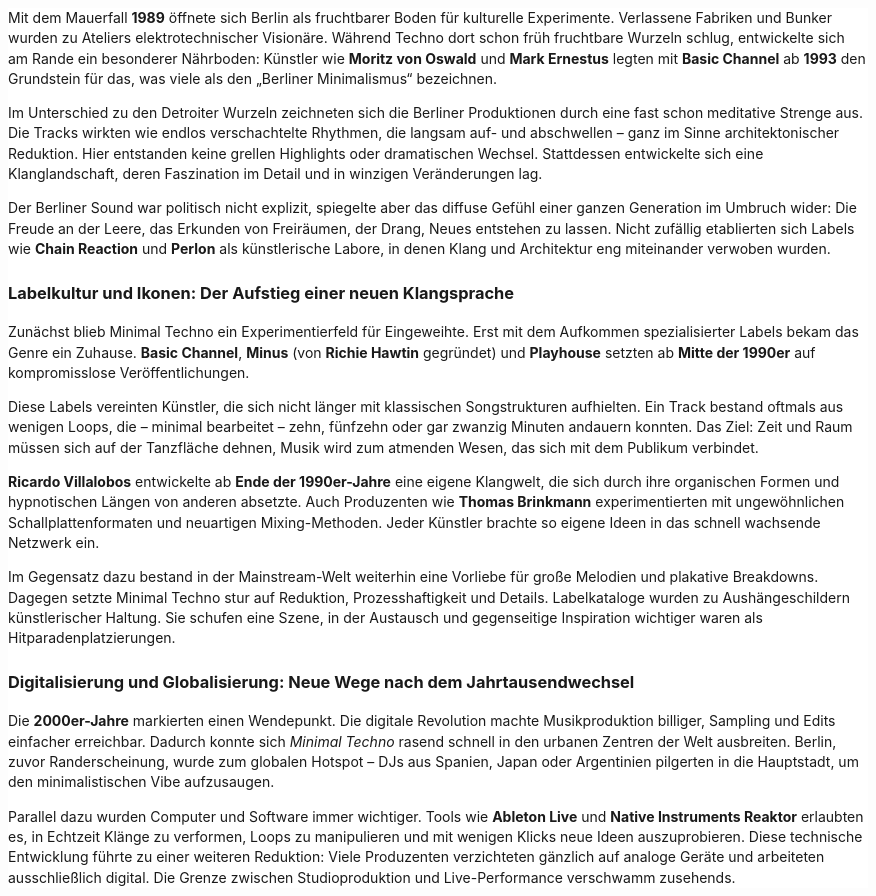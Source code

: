Mit dem Mauerfall **1989** öffnete sich Berlin als fruchtbarer Boden für kulturelle Experimente.
Verlassene Fabriken und Bunker wurden zu Ateliers elektrotechnischer Visionäre. Während Techno dort
schon früh fruchtbare Wurzeln schlug, entwickelte sich am Rande ein besonderer Nährboden: Künstler
wie **Moritz von Oswald** und **Mark Ernestus** legten mit **Basic Channel** ab **1993** den
Grundstein für das, was viele als den „Berliner Minimalismus“ bezeichnen.

Im Unterschied zu den Detroiter Wurzeln zeichneten sich die Berliner Produktionen durch eine fast
schon meditative Strenge aus. Die Tracks wirkten wie endlos verschachtelte Rhythmen, die langsam
auf- und abschwellen – ganz im Sinne architektonischer Reduktion. Hier entstanden keine grellen
Highlights oder dramatischen Wechsel. Stattdessen entwickelte sich eine Klanglandschaft, deren
Faszination im Detail und in winzigen Veränderungen lag.

Der Berliner Sound war politisch nicht explizit, spiegelte aber das diffuse Gefühl einer ganzen
Generation im Umbruch wider: Die Freude an der Leere, das Erkunden von Freiräumen, der Drang, Neues
entstehen zu lassen. Nicht zufällig etablierten sich Labels wie **Chain Reaction** und **Perlon**
als künstlerische Labore, in denen Klang und Architektur eng miteinander verwoben wurden.

### Labelkultur und Ikonen: Der Aufstieg einer neuen Klangsprache

Zunächst blieb Minimal Techno ein Experimentierfeld für Eingeweihte. Erst mit dem Aufkommen
spezialisierter Labels bekam das Genre ein Zuhause. **Basic Channel**, **Minus** (von **Richie
Hawtin** gegründet) und **Playhouse** setzten ab **Mitte der 1990er** auf kompromisslose
Veröffentlichungen.

Diese Labels vereinten Künstler, die sich nicht länger mit klassischen Songstrukturen aufhielten.
Ein Track bestand oftmals aus wenigen Loops, die – minimal bearbeitet – zehn, fünfzehn oder gar
zwanzig Minuten andauern konnten. Das Ziel: Zeit und Raum müssen sich auf der Tanzfläche dehnen,
Musik wird zum atmenden Wesen, das sich mit dem Publikum verbindet.

**Ricardo Villalobos** entwickelte ab **Ende der 1990er-Jahre** eine eigene Klangwelt, die sich
durch ihre organischen Formen und hypnotischen Längen von anderen absetzte. Auch Produzenten wie
**Thomas Brinkmann** experimentierten mit ungewöhnlichen Schallplattenformaten und neuartigen
Mixing-Methoden. Jeder Künstler brachte so eigene Ideen in das schnell wachsende Netzwerk ein.

Im Gegensatz dazu bestand in der Mainstream-Welt weiterhin eine Vorliebe für große Melodien und
plakative Breakdowns. Dagegen setzte Minimal Techno stur auf Reduktion, Prozesshaftigkeit und
Details. Labelkataloge wurden zu Aushängeschildern künstlerischer Haltung. Sie schufen eine Szene,
in der Austausch und gegenseitige Inspiration wichtiger waren als Hitparadenplatzierungen.

### Digitalisierung und Globalisierung: Neue Wege nach dem Jahrtausendwechsel

Die **2000er-Jahre** markierten einen Wendepunkt. Die digitale Revolution machte Musikproduktion
billiger, Sampling und Edits einfacher erreichbar. Dadurch konnte sich _Minimal Techno_ rasend
schnell in den urbanen Zentren der Welt ausbreiten. Berlin, zuvor Randerscheinung, wurde zum
globalen Hotspot – DJs aus Spanien, Japan oder Argentinien pilgerten in die Hauptstadt, um den
minimalistischen Vibe aufzusaugen.

Parallel dazu wurden Computer und Software immer wichtiger. Tools wie **Ableton Live** und **Native
Instruments Reaktor** erlaubten es, in Echtzeit Klänge zu verformen, Loops zu manipulieren und mit
wenigen Klicks neue Ideen auszuprobieren. Diese technische Entwicklung führte zu einer weiteren
Reduktion: Viele Produzenten verzichteten gänzlich auf analoge Geräte und arbeiteten ausschließlich
digital. Die Grenze zwischen Studioproduktion und Live-Performance verschwamm zusehends.
